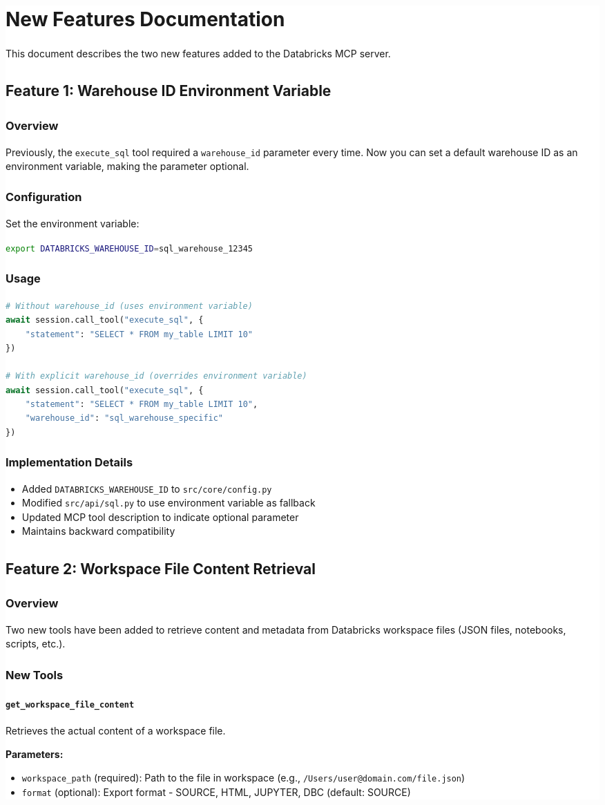 # New Features Documentation

This document describes the two new features added to the Databricks MCP server.

## Feature 1: Warehouse ID Environment Variable

### Overview
Previously, the `execute_sql` tool required a `warehouse_id` parameter every time. Now you can set a default warehouse ID as an environment variable, making the parameter optional.

### Configuration
Set the environment variable:
```bash
export DATABRICKS_WAREHOUSE_ID=sql_warehouse_12345
```

### Usage
```python
# Without warehouse_id (uses environment variable)
await session.call_tool("execute_sql", {
    "statement": "SELECT * FROM my_table LIMIT 10"
})

# With explicit warehouse_id (overrides environment variable)
await session.call_tool("execute_sql", {
    "statement": "SELECT * FROM my_table LIMIT 10",
    "warehouse_id": "sql_warehouse_specific"
})
```

### Implementation Details
- Added `DATABRICKS_WAREHOUSE_ID` to `src/core/config.py`
- Modified `src/api/sql.py` to use environment variable as fallback
- Updated MCP tool description to indicate optional parameter
- Maintains backward compatibility

## Feature 2: Workspace File Content Retrieval

### Overview
Two new tools have been added to retrieve content and metadata from Databricks workspace files (JSON files, notebooks, scripts, etc.).

### New Tools

#### `get_workspace_file_content`
Retrieves the actual content of a workspace file.

**Parameters:**
- `workspace_path` (required): Path to the file in workspace (e.g., `/Users/user@domain.com/file.json`)
- `format` (optional): Export format - SOURCE, HTML, JUPYTER, DBC (default: SOURCE)

